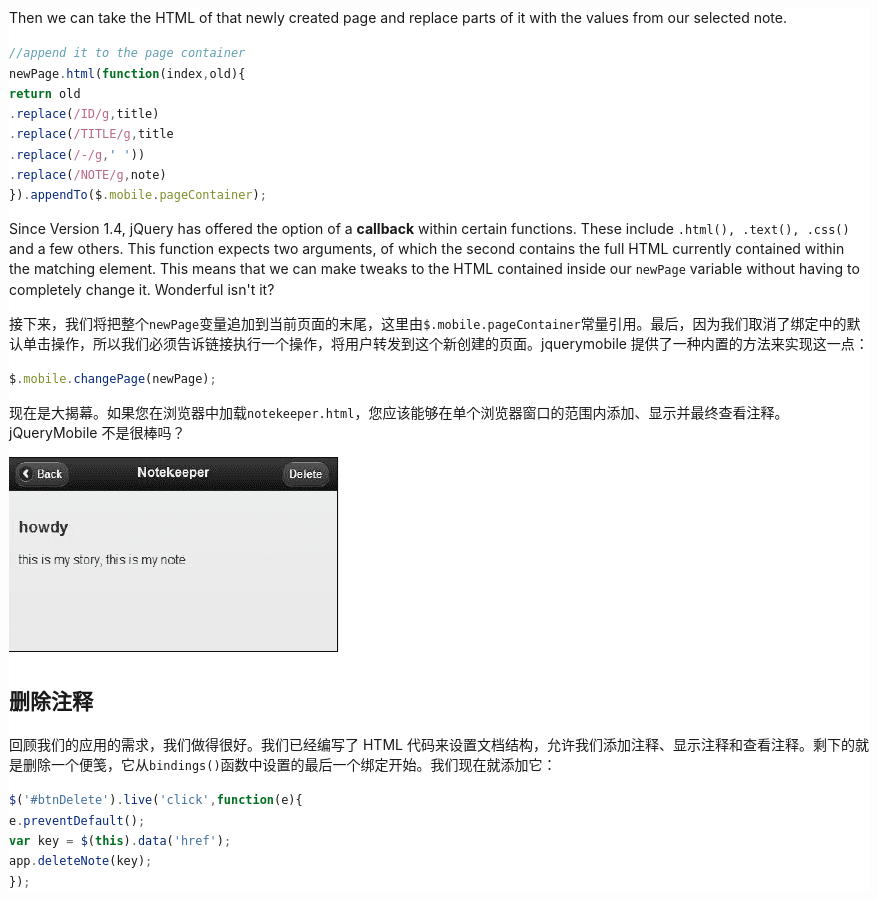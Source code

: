 Then we can take the HTML of that newly created page and replace parts of it with the values from our selected note.

```js
//append it to the page container
newPage.html(function(index,old){
return old
.replace(/ID/g,title)
.replace(/TITLE/g,title
.replace(/-/g,' '))
.replace(/NOTE/g,note)
}).appendTo($.mobile.pageContainer);

```

Since Version 1.4, jQuery has offered the option of a **callback** within certain functions. These include `.html(), .text(), .css()` and a few others. This function expects two arguments, of which the second contains the full HTML currently contained within the matching element. This means that we can make tweaks to the HTML contained inside our `newPage` variable without having to completely change it. Wonderful isn't it?

接下来，我们将把整个`newPage`变量追加到当前页面的末尾，这里由`$.mobile.pageContainer`常量引用。最后，因为我们取消了绑定中的默认单击操作，所以我们必须告诉链接执行一个操作，将用户转发到这个新创建的页面。jquerymobile 提供了一种内置的方法来实现这一点：

```js
$.mobile.changePage(newPage);

```

现在是大揭幕。如果您在浏览器中加载`notekeeper.html`，您应该能够在单个浏览器窗口的范围内添加、显示并最终查看注释。jQueryMobile 不是很棒吗？

![Dynamically creating a new page](img/Image5068.jpg)

## 删除注释

回顾我们的应用的需求，我们做得很好。我们已经编写了 HTML 代码来设置文档结构，允许我们添加注释、显示注释和查看注释。剩下的就是删除一个便笺，它从`bindings()`函数中设置的最后一个绑定开始。我们现在就添加它：

```js
$('#btnDelete').live('click',function(e){
e.preventDefault();
var key = $(this).data('href');
app.deleteNote(key);
});

```

